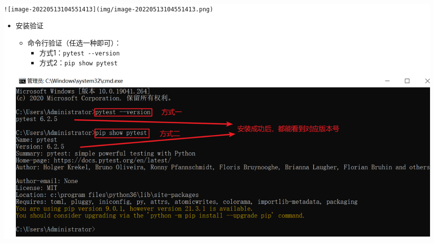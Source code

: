     ![image-20220513104551413](img/image-20220513104551413.png)

- 安装验证

  - 命令行验证（任选一种即可）：
    - 方式1：`pytest --version`
    - 方式2：`pip show pytest`

  ![image-20220120012908492](img/image-20220120012908492.png)
